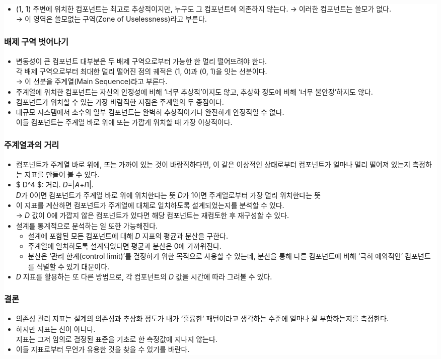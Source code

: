 - (1, 1) 주변에 위치한 컴포넌트는 최고로 추상적이지만, 누구도 그 컴포넌트에 의존하지 않는다. → 이러한 컴포넌트는 쓸모가 없다.  
→ 이 영역은 쓸모없는 구역(Zone of Uselessness)라고 부른다.

### 배제 구역 벗어나기

- 변동성이 큰 컴포넌트 대부분은 두 배제 구역으로부터 가능한 한 멀리 떨어뜨려야 한다.  
각 배제 구역으로부터 최대한 멀리 떨어진 점의 궤적은 (1, 0)과 (0, 1)을 잇는 선분이다.  
→ 이 선분을 주계열(Main Sequence)라고 부른다.
- 주계열에 위치한 컴포넌트는 자신의 안정성에 비해 ‘너무 추상적’이지도 않고, 추상화 정도에 비해 ‘너무 불안정’하지도 않다.
- 컴포넌트가 위치할 수 있는 가장 바람직한 지점은 주계열의 두 종점이다.
- 대규모 시스템에서 소수의 일부 컴포넌트는 완벽히 추상적이거나 완전하게 안정적일 수 없다.  
이들 컴포넌트는 주계열 바로 위에 또는 가깝게 위치할 때 가장 이상적이다.

### 주계열과의 거리

- 컴포넌트가 주계열 바로 위에, 또는 가까이 있는 것이 바람직하다면, 이 같은 이상적인 상태로부터 컴포넌트가 얼마나 멀리 떨어져 있는지 측정하는 지표를 만들어 볼 수 있다.
- $ D^4 $: 거리. *D*=|*A*+*I*1|.  
*D*가 0이면 컴포넌트가 주계열 바로 위에 위치한다는 뜻 *D*가 1이면 주계열로부터 가장 멀리 위치한다는 뜻
- 이 지표를 계산하면 컴포넌트가 주계열에 대체로 일치하도록 설계되었는지를 분석할 수 있다.  
→ *D* 값이 0에 가깝지 않은 컴포넌트가 있다면 해당 컴포넌트는 재컴토한 후 재구성할 수 있다.
- 설계를 통계적으로 분석하는 일 또한 가능해진다.
    - 설계에 포함된 모든 컴포넌트에 대해 *D* 지표의 평균과 분산을 구한다.
    - 주계열에 일치하도록 설계되었다면 평균과 분산은 0에 가까워진다.
    - 분산은 ‘관리 한계(control limit)’를 결정하기 위한 목적으로 사용할 수 있는데, 분산을 통해 다른 컴포넌트에 비해 ‘극히 예외적인’ 컴포넌트를 식별할 수 있기 대문이다.
- *D* 지표를 활용하는 또 다른 방법으로, 각 컴포넌트의 *D* 값을 시간에 따라 그려볼 수 있다.

### 결론

- 의존성 관리 지표는 설계의 의존성과 추상화 정도가 내가 ‘훌륭한’ 패턴이라고 생각하는 수준에 얼마나 잘 부합하는지를 측정한다.
- 하지만 지표는 신이 아니다.  
지표는 그저 임의로 결정된 표준을 기초로 한 측정값에 지나지 않는다.
- 이들 지표로부터 무언가 유용한 것을 찾을 수 있기를 바란다.
